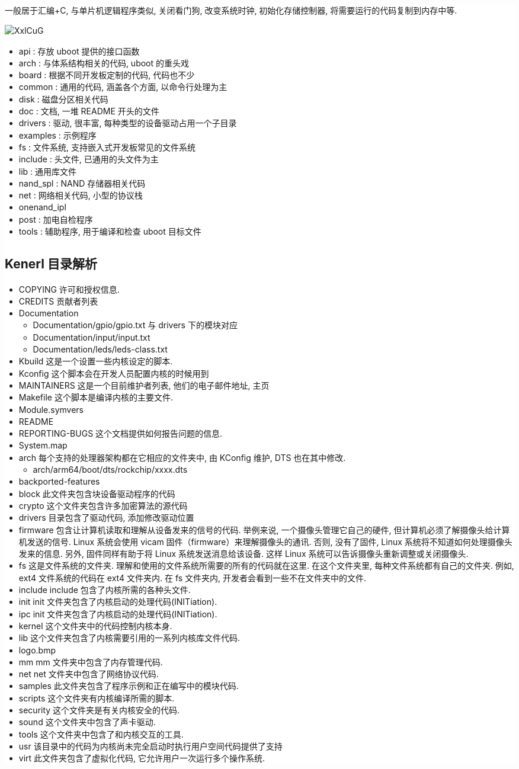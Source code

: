 一般居于汇编+C, 与单片机逻辑程序类似, 关闭看门狗, 改变系统时钟, 初始化存储控制器, 将需要运行的代码复制到内存中等.

![XxlCuG](https://raw.githubusercontent.com/mikaelzero/ImageSource/main/uPic/XxlCuG.jpg)

- api : 存放 uboot 提供的接口函数
- arch : 与体系结构相关的代码, uboot 的重头戏
- board : 根据不同开发板定制的代码, 代码也不少
- common : 通用的代码, 涵盖各个方面, 以命令行处理为主
- disk : 磁盘分区相关代码
- doc : 文档, 一堆 README 开头的文件
- drivers : 驱动, 很丰富, 每种类型的设备驱动占用一个子目录
- examples : 示例程序
- fs : 文件系统, 支持嵌入式开发板常见的文件系统
- include : 头文件, 已通用的头文件为主
- lib : 通用库文件
- nand_spl : NAND 存储器相关代码
- net : 网络相关代码, 小型的协议栈
- onenand_ipl
- post : 加电自检程序
- tools : 辅助程序, 用于编译和检查 uboot 目标文件

## Kenerl 目录解析

- COPYING 许可和授权信息.
- CREDITS 贡献者列表
- Documentation
  - Documentation/gpio/gpio.txt 与 drivers 下的模块对应
  - Documentation/input/input.txt
  - Documentation/leds/leds-class.txt
- Kbuild 这是一个设置一些内核设定的脚本.
- Kconfig 这个脚本会在开发人员配置内核的时候用到
- MAINTAINERS 这是一个目前维护者列表, 他们的电子邮件地址, 主页
- Makefile 这个脚本是编译内核的主要文件.
- Module.symvers
- README
- REPORTING-BUGS 这个文档提供如何报告问题的信息.
- System.map
- arch 每个支持的处理器架构都在它相应的文件夹中, 由 KConfig 维护, DTS 也在其中修改.
  - arch/arm64/boot/dts/rockchip/xxxx.dts
- backported-features
- block 此文件夹包含块设备驱动程序的代码
- crypto 这个文件夹包含许多加密算法的源代码
- drivers 目录包含了驱动代码, 添加修改驱动位置
- firmware 包含让计算机读取和理解从设备发来的信号的代码. 举例来说, 一个摄像头管理它自己的硬件, 但计算机必须了解摄像头给计算机发送的信号. Linux 系统会使用 vicam 固件（firmware）来理解摄像头的通讯. 否则, 没有了固件, Linux 系统将不知道如何处理摄像头发来的信息. 另外, 固件同样有助于将 Linux 系统发送消息给该设备. 这样 Linux 系统可以告诉摄像头重新调整或关闭摄像头.
- fs 这是文件系统的文件夹. 理解和使用的文件系统所需要的所有的代码就在这里. 在这个文件夹里, 每种文件系统都有自己的文件夹. 例如, ext4 文件系统的代码在 ext4 文件夹内. 在 fs 文件夹内, 开发者会看到一些不在文件夹中的文件.
- include include 包含了内核所需的各种头文件.
- init init 文件夹包含了内核启动的处理代码(INITiation).
- ipc init 文件夹包含了内核启动的处理代码(INITiation).
- kernel 这个文件夹中的代码控制内核本身.
- lib 这个文件夹包含了内核需要引用的一系列内核库文件代码.
- logo.bmp
- mm mm 文件夹中包含了内存管理代码.
- net net 文件夹中包含了网络协议代码.
- samples 此文件夹包含了程序示例和正在编写中的模块代码.
- scripts 这个文件夹有内核编译所需的脚本.
- security 这个文件夹是有关内核安全的代码.
- sound 这个文件夹中包含了声卡驱动.
- tools 这个文件夹中包含了和内核交互的工具.
- usr 该目录中的代码为内核尚未完全启动时执行用户空间代码提供了支持
- virt 此文件夹包含了虚拟化代码, 它允许用户一次运行多个操作系统.
